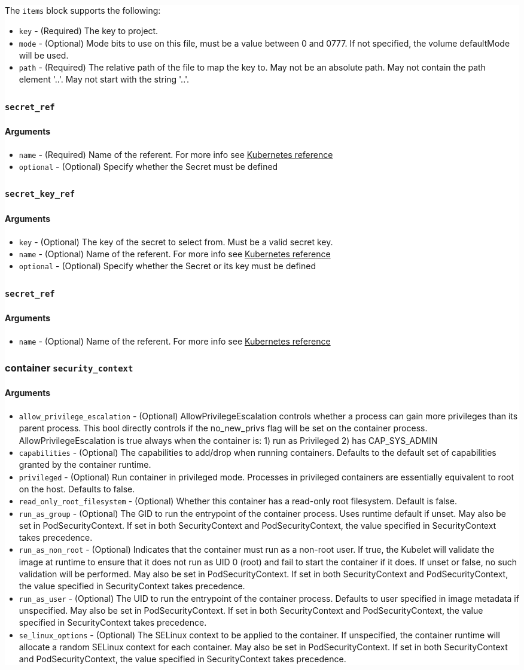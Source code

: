 The `items` block supports the following:

* `key` - (Required) The key to project.
* `mode` - (Optional) Mode bits to use on this file, must be a value between 0 and 0777. If not specified, the volume defaultMode will be used.
* `path` - (Required) The relative path of the file to map the key to. May not be an absolute path. May not contain the path element '..'. May not start with the string '..'.

### `secret_ref`

#### Arguments

* `name` - (Required) Name of the referent. For more info see [Kubernetes reference](http://kubernetes.io/docs/user-guide/identifiers#names)
* `optional` - (Optional) Specify whether the Secret must be defined

### `secret_key_ref`

#### Arguments

* `key` - (Optional) The key of the secret to select from. Must be a valid secret key.
* `name` - (Optional) Name of the referent. For more info see [Kubernetes reference](http://kubernetes.io/docs/user-guide/identifiers#names)
* `optional` - (Optional) Specify whether the Secret or its key must be defined

### `secret_ref`

#### Arguments

* `name` - (Optional) Name of the referent. For more info see [Kubernetes reference](http://kubernetes.io/docs/user-guide/identifiers#names)

### container `security_context`

#### Arguments

* `allow_privilege_escalation` - (Optional) AllowPrivilegeEscalation controls whether a process can gain more privileges than its parent process. This bool directly controls if the no_new_privs flag will be set on the container process. AllowPrivilegeEscalation is true always when the container is: 1) run as Privileged 2) has CAP_SYS_ADMIN
* `capabilities` - (Optional) The capabilities to add/drop when running containers. Defaults to the default set of capabilities granted by the container runtime.
* `privileged` - (Optional) Run container in privileged mode. Processes in privileged containers are essentially equivalent to root on the host. Defaults to false.
* `read_only_root_filesystem` - (Optional) Whether this container has a read-only root filesystem. Default is false.
* `run_as_group` - (Optional) The GID to run the entrypoint of the container process. Uses runtime default if unset. May also be set in PodSecurityContext. If set in both SecurityContext and PodSecurityContext, the value specified in SecurityContext takes precedence.
* `run_as_non_root` - (Optional) Indicates that the container must run as a non-root user. If true, the Kubelet will validate the image at runtime to ensure that it does not run as UID 0 (root) and fail to start the container if it does. If unset or false, no such validation will be performed. May also be set in PodSecurityContext. If set in both SecurityContext and PodSecurityContext, the value specified in SecurityContext takes precedence.
* `run_as_user` - (Optional) The UID to run the entrypoint of the container process. Defaults to user specified in image metadata if unspecified. May also be set in PodSecurityContext. If set in both SecurityContext and PodSecurityContext, the value specified in SecurityContext takes precedence.
* `se_linux_options` - (Optional) The SELinux context to be applied to the container. If unspecified, the container runtime will allocate a random SELinux context for each container. May also be set in PodSecurityContext. If set in both SecurityContext and PodSecurityContext, the value specified in SecurityContext takes precedence.
